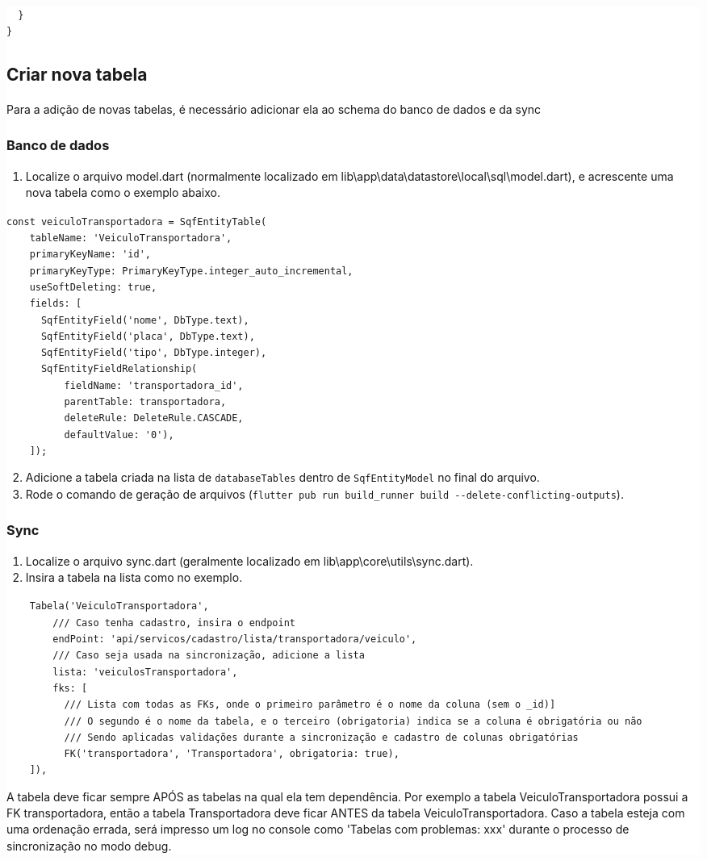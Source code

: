 ```class RegisterClassificacaoDAPPage extends StatefulWidget {
  }
}
```

## Criar nova tabela
Para a adição de novas tabelas, é necessário adicionar ela ao schema do banco de dados e da sync

### Banco de dados
1. Localize o arquivo model.dart (normalmente localizado em lib\app\data\datastore\local\sql\model.dart), e acrescente uma nova tabela como o exemplo abaixo.
```
const veiculoTransportadora = SqfEntityTable(
    tableName: 'VeiculoTransportadora',
    primaryKeyName: 'id',
    primaryKeyType: PrimaryKeyType.integer_auto_incremental,
    useSoftDeleting: true,
    fields: [
      SqfEntityField('nome', DbType.text),
      SqfEntityField('placa', DbType.text),
      SqfEntityField('tipo', DbType.integer),
      SqfEntityFieldRelationship(
          fieldName: 'transportadora_id',
          parentTable: transportadora,
          deleteRule: DeleteRule.CASCADE,
          defaultValue: '0'),
    ]);
 ```

2. Adicione a tabela criada na lista de `databaseTables` dentro de `SqfEntityModel` no final do arquivo.
3. Rode o comando de geração de arquivos (`flutter pub run build_runner build --delete-conflicting-outputs`).

### Sync
1. Localize o arquivo sync.dart (geralmente localizado em lib\app\core\utils\sync.dart).
2. Insira a tabela na lista como no exemplo.  
```
    Tabela('VeiculoTransportadora',
        /// Caso tenha cadastro, insira o endpoint
        endPoint: 'api/servicos/cadastro/lista/transportadora/veiculo',
        /// Caso seja usada na sincronização, adicione a lista
        lista: 'veiculosTransportadora',
        fks: [
          /// Lista com todas as FKs, onde o primeiro parâmetro é o nome da coluna (sem o _id)]
          /// O segundo é o nome da tabela, e o terceiro (obrigatoria) indica se a coluna é obrigatória ou não
          /// Sendo aplicadas validações durante a sincronização e cadastro de colunas obrigatórias
          FK('transportadora', 'Transportadora', obrigatoria: true),
    ]),
 ```
A tabela deve ficar sempre APÓS as tabelas na qual ela tem dependência. Por exemplo a tabela VeiculoTransportadora possui a FK transportadora, então a tabela Transportadora deve ficar ANTES da tabela VeiculoTransportadora.
Caso a tabela esteja com uma ordenação errada, será impresso um log no console como 'Tabelas com problemas: xxx' durante o processo de sincronização no modo debug.
